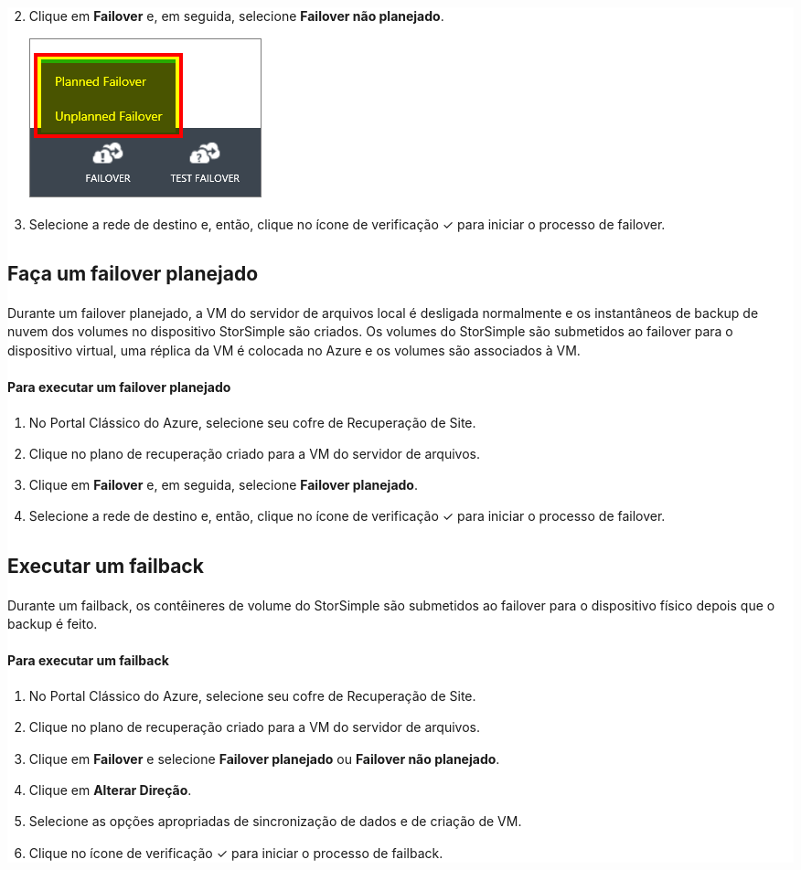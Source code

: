 2.  Clique em **Failover** e, em seguida, selecione **Failover não planejado**.

	![](./media/storsimple-dr-using-asr/image9.png)

1.  Selecione a rede de destino e, então, clique no ícone de verificação ✓ para iniciar o processo de failover.

## Faça um failover planejado

Durante um failover planejado, a VM do servidor de arquivos local é desligada normalmente e os instantâneos de backup de nuvem dos volumes no dispositivo StorSimple são criados. Os volumes do StorSimple são submetidos ao failover para o dispositivo virtual, uma réplica da VM é colocada no Azure e os volumes são associados à VM.

#### Para executar um failover planejado

1.  No Portal Clássico do Azure, selecione seu cofre de Recuperação de Site.

1.  Clique no plano de recuperação criado para a VM do servidor de arquivos.

2.  Clique em **Failover** e, em seguida, selecione **Failover planejado**.

3.  Selecione a rede de destino e, então, clique no ícone de verificação ✓ para iniciar o processo de failover.

## Executar um failback

Durante um failback, os contêineres de volume do StorSimple são submetidos ao failover para o dispositivo físico depois que o backup é feito.

#### Para executar um failback

1.  No Portal Clássico do Azure, selecione seu cofre de Recuperação de Site.

1.  Clique no plano de recuperação criado para a VM do servidor de arquivos.

2.  Clique em **Failover** e selecione **Failover planejado** ou **Failover não planejado**.

3.  Clique em **Alterar Direção**.

4.  Selecione as opções apropriadas de sincronização de dados e de criação de VM.

5.  Clique no ícone de verificação ✓ para iniciar o processo de failback.
